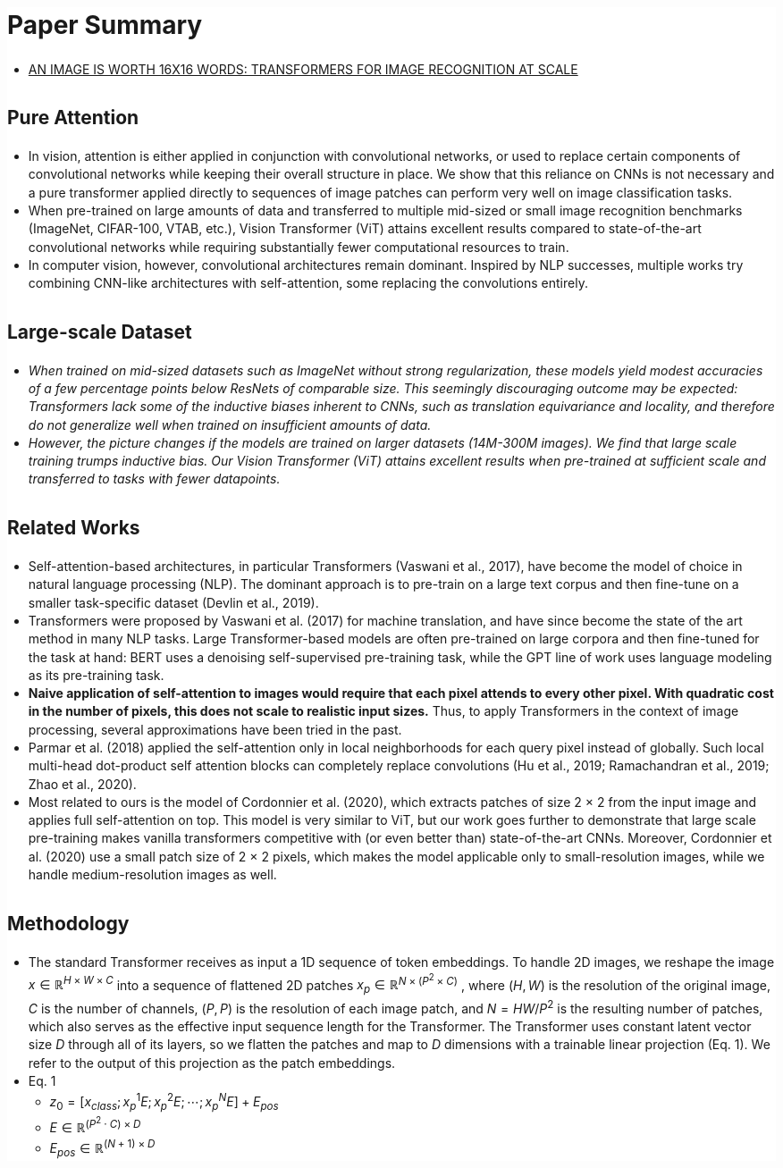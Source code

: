 # Paper Summary
- [AN IMAGE IS WORTH 16X16 WORDS: TRANSFORMERS FOR IMAGE RECOGNITION AT SCALE](https://arxiv.org/pdf/2010.11929.pdf)
## Pure Attention
- In vision, attention is either applied in conjunction with convolutional networks, or used to replace certain components of convolutional networks while keeping their overall structure in place. We show that this reliance on CNNs is not necessary and a pure transformer applied directly to sequences of image patches can perform very well on image classification tasks.
- When pre-trained on large amounts of data and transferred to multiple mid-sized or small image recognition benchmarks (ImageNet, CIFAR-100, VTAB, etc.), Vision Transformer (ViT) attains excellent results compared to state-of-the-art convolutional networks while requiring substantially fewer computational resources to train.
- In computer vision, however, convolutional architectures remain dominant. Inspired by NLP successes, multiple works try combining CNN-like architectures with self-attention, some replacing the convolutions entirely.
## Large-scale Dataset
- *When trained on mid-sized datasets such as ImageNet without strong regularization, these models yield modest accuracies of a few percentage points below ResNets of comparable size. This seemingly discouraging outcome may be expected: Transformers lack some of the inductive biases inherent to CNNs, such as translation equivariance and locality, and therefore do not generalize well when trained on insufficient amounts of data.*
- *However, the picture changes if the models are trained on larger datasets (14M-300M images). We find that large scale training trumps inductive bias. Our Vision Transformer (ViT) attains excellent results when pre-trained at sufficient scale and transferred to tasks with fewer datapoints.*
## Related Works
- Self-attention-based architectures, in particular Transformers (Vaswani et al., 2017), have become the model of choice in natural language processing (NLP). The dominant approach is to pre-train on a large text corpus and then fine-tune on a smaller task-specific dataset (Devlin et al., 2019).
- Transformers were proposed by Vaswani et al. (2017) for machine translation, and have since become the state of the art method in many NLP tasks. Large Transformer-based models are often pre-trained on large corpora and then fine-tuned for the task at hand: BERT uses a denoising self-supervised pre-training task, while the GPT line of work uses language modeling as its pre-training task.
- **Naive application of self-attention to images would require that each pixel attends to every other pixel. With quadratic cost in the number of pixels, this does not scale to realistic input sizes.** Thus, to apply Transformers in the context of image processing, several approximations have been tried in the past.
- Parmar et al. (2018) applied the self-attention only in local neighborhoods for each query pixel instead of globally. Such local multi-head dot-product self attention blocks can completely replace convolutions (Hu et al., 2019; Ramachandran et al., 2019; Zhao et al., 2020).
- Most related to ours is the model of Cordonnier et al. (2020), which extracts patches of size 2 × 2 from the input image and applies full self-attention on top. This model is very similar to ViT, but our work goes further to demonstrate that large scale pre-training makes vanilla transformers competitive with (or even better than) state-of-the-art CNNs. Moreover, Cordonnier et al. (2020) use a small patch size of 2 × 2 pixels, which makes the model applicable only to small-resolution images, while we handle medium-resolution images as well.
## Methodology
- The standard Transformer receives as input a 1D sequence of token embeddings. To handle 2D images, we reshape the image $x \in \mathbb{R}^{H \times W \times C}$ into a sequence of flattened 2D patches $x_{p} \in  \mathbb{R}^{N \times (P^{2} \times C)}$ , where $(H, W)$ is the resolution of the original image, $C$ is the number of channels, $(P, P)$ is the resolution of each image patch, and $N = HW/P^{2}$ is the resulting number of patches, which also serves as the effective input sequence length for the Transformer. The Transformer uses constant latent vector size $D$ through all of its layers, so we flatten the patches and map to $D$ dimensions with a trainable linear projection (Eq. 1). We refer to the output of this projection as the patch embeddings.
- Eq. 1
    - $z_{0} = [x_{class}; x^{1}_{p}E; x^{2}_{p}E; \cdots; x^{N}_{p}E] + E_{pos}$
    - $E \in \mathbb{R}^{(P^{2} \cdot C) \times D}$
    - $E_{pos} \in \mathbb{R}^{(N + 1) \times D}$